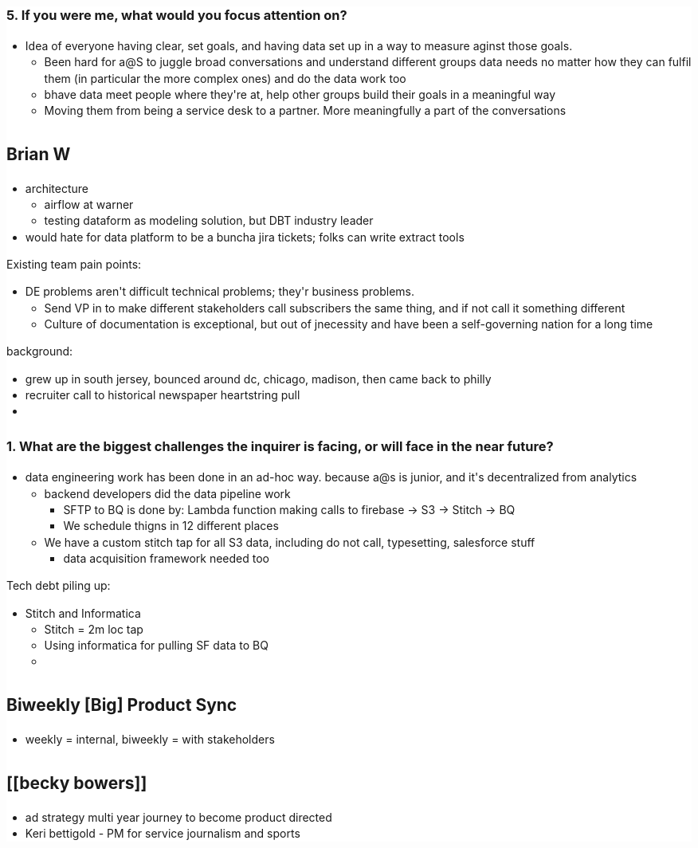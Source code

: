 ### 5. If you were me, what would you focus attention on?
- Idea of everyone having clear, set goals, and having data set up in a way to measure aginst those goals.
	- Been hard for a@S to juggle broad conversations and understand different groups data needs no matter how they can fulfil them (in particular the more complex ones) and do the data work too
	- bhave data meet people where they're at, help other groups build their goals in a meaningful way
	- Moving them 	from being a service desk to a partner. More meaningfully a part of the conversations



## Brian W

- architecture
	- airflow at warner
	- testing dataform as modeling solution, but DBT industry leader
- would hate for data platform to be a buncha jira tickets; folks can write extract tools


Existing team pain points:
- DE problems aren't difficult technical problems; they'r business problems.
	- Send VP in to make different stakeholders call subscribers the same thing, and if not call it something different
	- Culture of documentation is exceptional, but out of jnecessity and have been a self-governing nation for a long time


background:
- grew up in south jersey, bounced around dc, chicago, madison, then came back to philly
- recruiter call to historical newspaper heartstring pull
- 

### 1. What are the biggest challenges the inquirer is facing, or will face in the near future?
- data engineering work has been done in an ad-hoc way. because a@s is junior, and it's decentralized from analytics
	- backend developers did the data pipeline work
		- SFTP to BQ is done by: Lambda function making calls to firebase -> S3 -> Stitch -> BQ
		- We schedule thigns in 12 different places
	- We have a custom stitch tap for all S3 data, including do not call, typesetting, salesforce stuff
		- data acquisition framework needed too

Tech debt piling up:
- Stitch and Informatica
	- Stitch = 2m loc tap
	- Using informatica for pulling SF data to BQ
	- 

## Biweekly [Big] Product Sync
- weekly = internal, biweekly = with stakeholders


## [[becky bowers]]
- ad strategy multi year journey to become product directed
- Keri bettigold - PM for service journalism and sports
